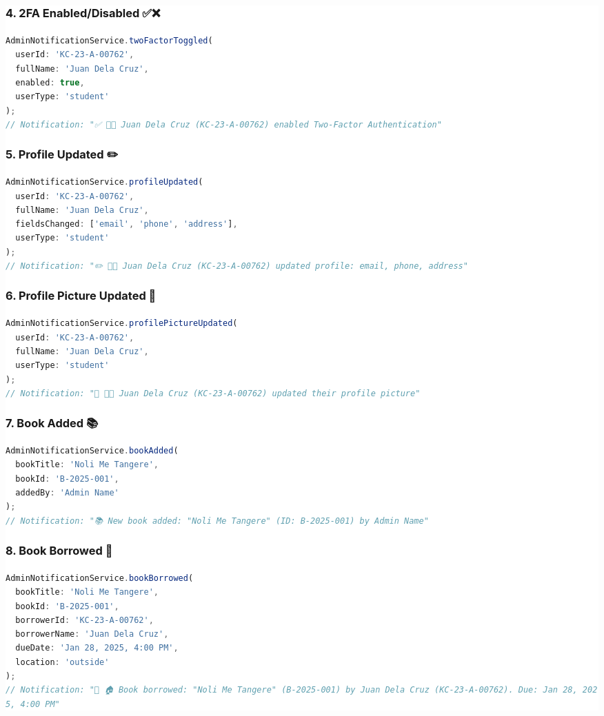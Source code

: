 ### **4. 2FA Enabled/Disabled** ✅❌
```typescript
AdminNotificationService.twoFactorToggled(
  userId: 'KC-23-A-00762',
  fullName: 'Juan Dela Cruz',
  enabled: true,
  userType: 'student'
);
// Notification: "✅ 👨‍🎓 Juan Dela Cruz (KC-23-A-00762) enabled Two-Factor Authentication"
```

### **5. Profile Updated** ✏️
```typescript
AdminNotificationService.profileUpdated(
  userId: 'KC-23-A-00762',
  fullName: 'Juan Dela Cruz',
  fieldsChanged: ['email', 'phone', 'address'],
  userType: 'student'
);
// Notification: "✏️ 👨‍🎓 Juan Dela Cruz (KC-23-A-00762) updated profile: email, phone, address"
```

### **6. Profile Picture Updated** 📸
```typescript
AdminNotificationService.profilePictureUpdated(
  userId: 'KC-23-A-00762',
  fullName: 'Juan Dela Cruz',
  userType: 'student'
);
// Notification: "📸 👨‍🎓 Juan Dela Cruz (KC-23-A-00762) updated their profile picture"
```

### **7. Book Added** 📚
```typescript
AdminNotificationService.bookAdded(
  bookTitle: 'Noli Me Tangere',
  bookId: 'B-2025-001',
  addedBy: 'Admin Name'
);
// Notification: "📚 New book added: "Noli Me Tangere" (ID: B-2025-001) by Admin Name"
```

### **8. Book Borrowed** 📖
```typescript
AdminNotificationService.bookBorrowed(
  bookTitle: 'Noli Me Tangere',
  bookId: 'B-2025-001',
  borrowerId: 'KC-23-A-00762',
  borrowerName: 'Juan Dela Cruz',
  dueDate: 'Jan 28, 2025, 4:00 PM',
  location: 'outside'
);
// Notification: "📖 🏠 Book borrowed: "Noli Me Tangere" (B-2025-001) by Juan Dela Cruz (KC-23-A-00762). Due: Jan 28, 2025, 4:00 PM"
```
